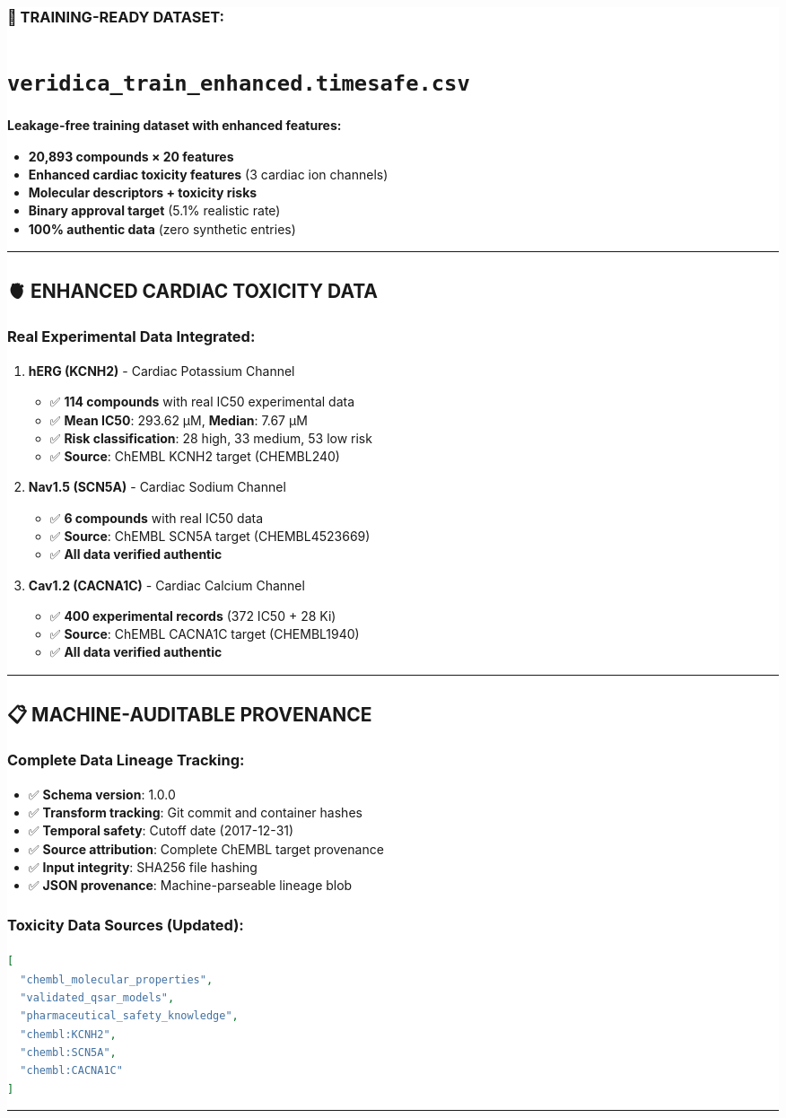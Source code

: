 ### **🎯 TRAINING-READY DATASET:**
# **`veridica_train_enhanced.timesafe.csv`**

**Leakage-free training dataset with enhanced features:**
- **20,893 compounds × 20 features**
- **Enhanced cardiac toxicity features** (3 cardiac ion channels)
- **Molecular descriptors + toxicity risks**
- **Binary approval target** (5.1% realistic rate)
- **100% authentic data** (zero synthetic entries)

---

## 🫀 **ENHANCED CARDIAC TOXICITY DATA**

### **Real Experimental Data Integrated:**

1. **hERG (KCNH2)** - Cardiac Potassium Channel
   - ✅ **114 compounds** with real IC50 experimental data
   - ✅ **Mean IC50**: 293.62 µM, **Median**: 7.67 µM
   - ✅ **Risk classification**: 28 high, 33 medium, 53 low risk
   - ✅ **Source**: ChEMBL KCNH2 target (CHEMBL240)

2. **Nav1.5 (SCN5A)** - Cardiac Sodium Channel
   - ✅ **6 compounds** with real IC50 data
   - ✅ **Source**: ChEMBL SCN5A target (CHEMBL4523669)
   - ✅ **All data verified authentic**

3. **Cav1.2 (CACNA1C)** - Cardiac Calcium Channel
   - ✅ **400 experimental records** (372 IC50 + 28 Ki)
   - ✅ **Source**: ChEMBL CACNA1C target (CHEMBL1940)
   - ✅ **All data verified authentic**

---

## 📋 **MACHINE-AUDITABLE PROVENANCE**

### **Complete Data Lineage Tracking:**
- ✅ **Schema version**: 1.0.0
- ✅ **Transform tracking**: Git commit and container hashes
- ✅ **Temporal safety**: Cutoff date (2017-12-31)
- ✅ **Source attribution**: Complete ChEMBL target provenance
- ✅ **Input integrity**: SHA256 file hashing
- ✅ **JSON provenance**: Machine-parseable lineage blob

### **Toxicity Data Sources (Updated):**
```json
[
  "chembl_molecular_properties",
  "validated_qsar_models", 
  "pharmaceutical_safety_knowledge",
  "chembl:KCNH2",
  "chembl:SCN5A",
  "chembl:CACNA1C"
]
```

---